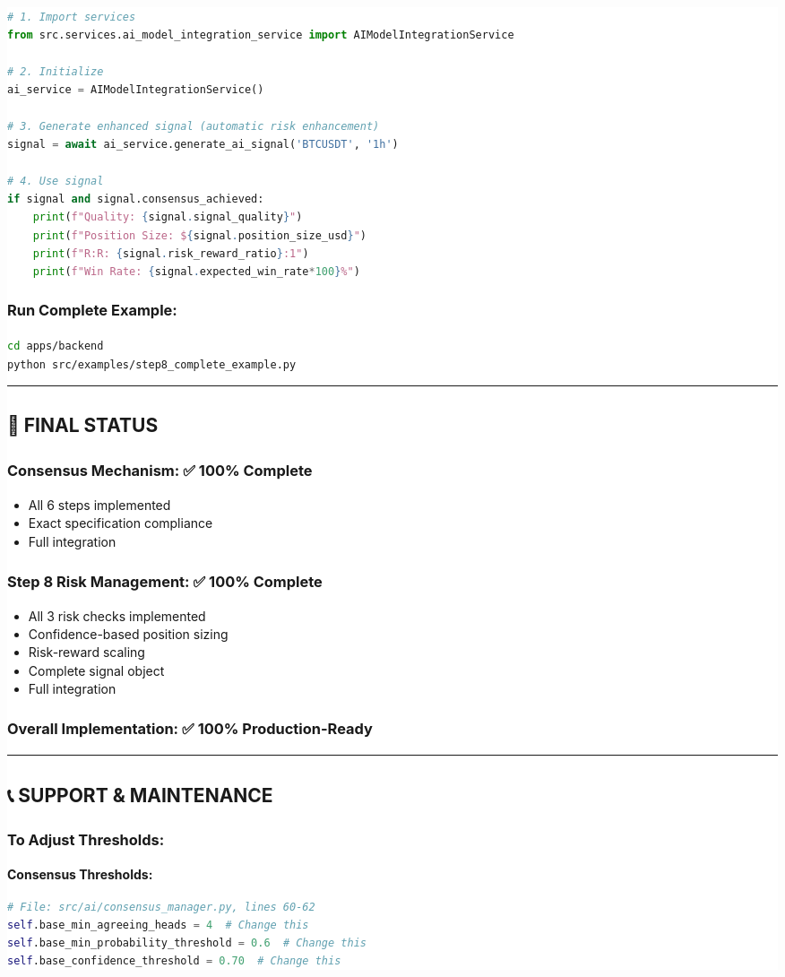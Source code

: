 ```python
# 1. Import services
from src.services.ai_model_integration_service import AIModelIntegrationService

# 2. Initialize
ai_service = AIModelIntegrationService()

# 3. Generate enhanced signal (automatic risk enhancement)
signal = await ai_service.generate_ai_signal('BTCUSDT', '1h')

# 4. Use signal
if signal and signal.consensus_achieved:
    print(f"Quality: {signal.signal_quality}")
    print(f"Position Size: ${signal.position_size_usd}")
    print(f"R:R: {signal.risk_reward_ratio}:1")
    print(f"Win Rate: {signal.expected_win_rate*100}%")
```

### **Run Complete Example:**

```bash
cd apps/backend
python src/examples/step8_complete_example.py
```

---

## 🎉 **FINAL STATUS**

### **Consensus Mechanism:** ✅ 100% Complete
- All 6 steps implemented
- Exact specification compliance
- Full integration

### **Step 8 Risk Management:** ✅ 100% Complete
- All 3 risk checks implemented
- Confidence-based position sizing
- Risk-reward scaling
- Complete signal object
- Full integration

### **Overall Implementation:** ✅ 100% Production-Ready

---

## 📞 **SUPPORT & MAINTENANCE**

### **To Adjust Thresholds:**

**Consensus Thresholds:**
```python
# File: src/ai/consensus_manager.py, lines 60-62
self.base_min_agreeing_heads = 4  # Change this
self.base_min_probability_threshold = 0.6  # Change this
self.base_confidence_threshold = 0.70  # Change this
```
